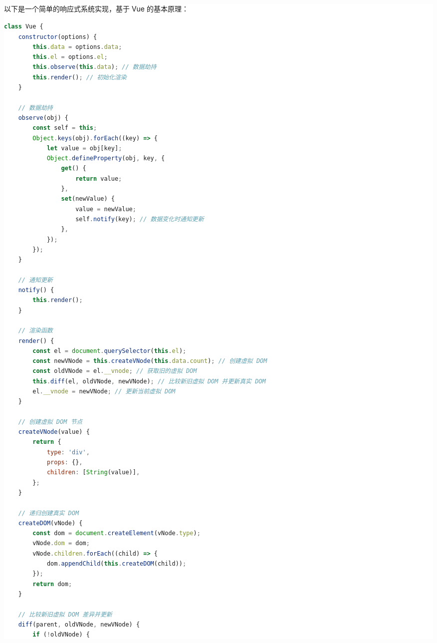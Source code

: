以下是一个简单的响应式系统实现，基于 Vue 的基本原理：

```js
class Vue {
	constructor(options) {
		this.data = options.data;
		this.el = options.el;
		this.observe(this.data); // 数据劫持
		this.render(); // 初始化渲染
	}

	// 数据劫持
	observe(obj) {
		const self = this;
		Object.keys(obj).forEach((key) => {
			let value = obj[key];
			Object.defineProperty(obj, key, {
				get() {
					return value;
				},
				set(newValue) {
					value = newValue;
					self.notify(key); // 数据变化时通知更新
				},
			});
		});
	}

	// 通知更新
	notify() {
		this.render();
	}

	// 渲染函数
	render() {
		const el = document.querySelector(this.el);
		const newVNode = this.createVNode(this.data.count); // 创建虚拟 DOM
		const oldVNode = el.__vnode; // 获取旧的虚拟 DOM
		this.diff(el, oldVNode, newVNode); // 比较新旧虚拟 DOM 并更新真实 DOM
		el.__vnode = newVNode; // 更新当前虚拟 DOM
	}

	// 创建虚拟 DOM 节点
	createVNode(value) {
		return {
			type: 'div',
			props: {},
			children: [String(value)],
		};
	}

	// 递归创建真实 DOM
	createDOM(vNode) {
		const dom = document.createElement(vNode.type);
		vNode.dom = dom;
		vNode.children.forEach((child) => {
			dom.appendChild(this.createDOM(child));
		});
		return dom;
	}

	// 比较新旧虚拟 DOM 差异并更新
	diff(parent, oldVNode, newVNode) {
		if (!oldVNode) {
```